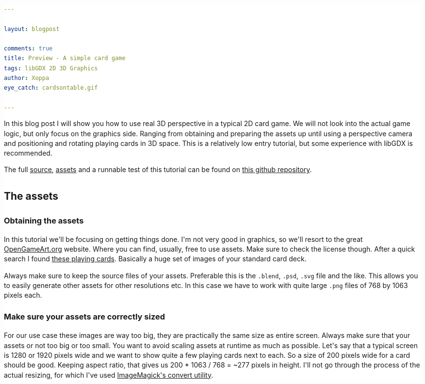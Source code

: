 ```yaml
---

layout: blogpost

comments: true
title: Preview - A simple card game
tags: libGDX 2D 3D Graphics
author: Xoppa
eye_catch: cardsontable.gif

---
```


In this blog post I will show you how to use real 3D perspective in a typical 2D card game.
We will not look into the actual game logic, but only focus on the graphics side. Ranging from
obtaining and preparing the assets up until using a perspective camera and positioning and rotating
playing cards in 3D space. This is a relatively low entry tutorial, but some experience with
libGDX is recommended.
<more />

The full <a href="https://github.com/xoppa/blog/tree/master/tutorials/src/com/xoppa/blog/libgdx/g3d/cardgame" target="_blank">source</a>,
<a href="https://github.com/xoppa/blog/tree/master/tutorials/assets/cardgame/data" target="_blank">assets</a>
and a runnable test of this tutorial can be found on <a href="https://github.com/xoppa/blog" target="_blank">this github repository</a>.

## The assets

### Obtaining the assets

In this tutorial we'll be focusing on getting things done. I'm not very good in graphics, so we'll
resort to the great <a href="http://opengameart.org" target="_blank">OpenGameArt.org</a> website.
Where you can find, usually, free to use assets. Make sure to check the license though. After a
quick search I found <a href="http://opengameart.org/content/playing-cards-0" target="_blank">these
playing cards</a>. Basically a huge set of images of your standard card deck.

Always make sure to keep the source files of your assets. Preferable this is the `.blend`, `.psd`,
`.svg` file and the like. This allows you to easily generate other assets for other resolutions etc.
In this case we have to work with quite large `.png` files of 768 by 1063 pixels each.

### Make sure your assets are correctly sized

For our use case these images are way too big, they are practically the same size as entire screen.
Always make sure that your assets or not too big or too small. You want to avoid scaling assets at
runtime as much as possible. Let's say that a typical screen is 1280 or 1920 pixels wide and we want
to show quite a few playing cards next to each. So a size of 200 pixels wide for a card should be
good. Keeping aspect ratio, that gives us 200 * 1063 / 768 = ~277 pixels in height. I'll not go through
the process of the actual resizing, for which I've used
<a href="http://www.imagemagick.org/script/convert.php" target="_blank">ImageMagick's convert utility</a>.
